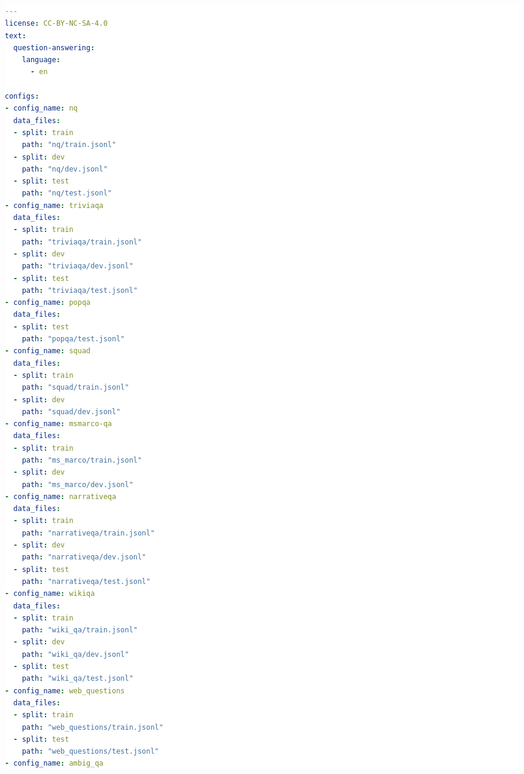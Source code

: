 ```yaml
---
license: CC-BY-NC-SA-4.0
text:
  question-answering:
    language:
      - en
    
configs:
- config_name: nq
  data_files:
  - split: train
    path: "nq/train.jsonl"
  - split: dev
    path: "nq/dev.jsonl"
  - split: test
    path: "nq/test.jsonl"
- config_name: triviaqa
  data_files:
  - split: train
    path: "triviaqa/train.jsonl"
  - split: dev
    path: "triviaqa/dev.jsonl"
  - split: test
    path: "triviaqa/test.jsonl"
- config_name: popqa
  data_files:
  - split: test
    path: "popqa/test.jsonl"
- config_name: squad
  data_files:
  - split: train
    path: "squad/train.jsonl"
  - split: dev
    path: "squad/dev.jsonl"
- config_name: msmarco-qa
  data_files:
  - split: train
    path: "ms_marco/train.jsonl"
  - split: dev
    path: "ms_marco/dev.jsonl"
- config_name: narrativeqa
  data_files:
  - split: train
    path: "narrativeqa/train.jsonl"
  - split: dev
    path: "narrativeqa/dev.jsonl"
  - split: test
    path: "narrativeqa/test.jsonl"
- config_name: wikiqa
  data_files:
  - split: train
    path: "wiki_qa/train.jsonl"
  - split: dev
    path: "wiki_qa/dev.jsonl"
  - split: test
    path: "wiki_qa/test.jsonl"
- config_name: web_questions
  data_files:
  - split: train
    path: "web_questions/train.jsonl"
  - split: test
    path: "web_questions/test.jsonl"
- config_name: ambig_qa
```